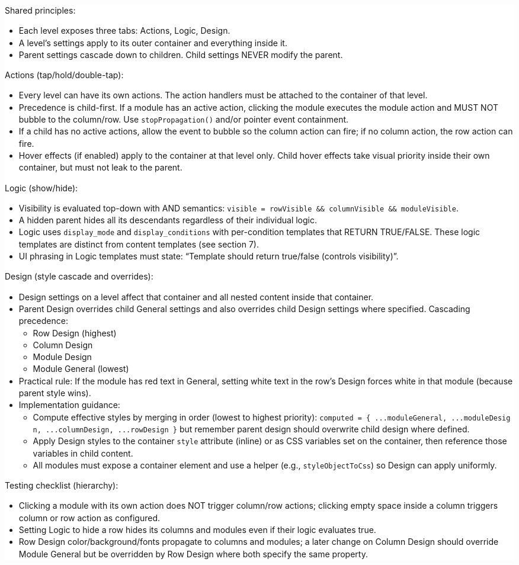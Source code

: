Shared principles:

- Each level exposes three tabs: Actions, Logic, Design.
- A level’s settings apply to its outer container and everything inside it.
- Parent settings cascade down to children. Child settings NEVER modify the parent.

Actions (tap/hold/double-tap):

- Every level can have its own actions. The action handlers must be attached to the container of that level.
- Precedence is child-first. If a module has an active action, clicking the module executes the module action and MUST NOT bubble to the column/row. Use `stopPropagation()` and/or pointer event containment.
- If a child has no active actions, allow the event to bubble so the column action can fire; if no column action, the row action can fire.
- Hover effects (if enabled) apply to the container at that level only. Child hover effects take visual priority inside their own container, but must not leak to the parent.

Logic (show/hide):

- Visibility is evaluated top-down with AND semantics: `visible = rowVisible && columnVisible && moduleVisible`.
- A hidden parent hides all its descendants regardless of their individual logic.
- Logic uses `display_mode` and `display_conditions` with per-condition templates that RETURN TRUE/FALSE. These logic templates are distinct from content templates (see section 7).
- UI phrasing in Logic templates must state: “Template should return true/false (controls visibility)”.

Design (style cascade and overrides):

- Design settings on a level affect that container and all nested content inside that container.
- Parent Design overrides child General settings and also overrides child Design settings where specified. Cascading precedence:
  - Row Design (highest)
  - Column Design
  - Module Design
  - Module General (lowest)
- Practical rule: If the module has red text in General, setting white text in the row’s Design forces white in that module (because parent style wins).
- Implementation guidance:
  - Compute effective styles by merging in order (lowest to highest priority): `computed = { ...moduleGeneral, ...moduleDesign, ...columnDesign, ...rowDesign }` but remember parent design should overwrite child design where defined.
  - Apply Design styles to the container `style` attribute (inline) or as CSS variables set on the container, then reference those variables in child content.
  - All modules must expose a container element and use a helper (e.g., `styleObjectToCss`) so Design can apply uniformly.

Testing checklist (hierarchy):

- Clicking a module with its own action does NOT trigger column/row actions; clicking empty space inside a column triggers column or row action as configured.
- Setting Logic to hide a row hides its columns and modules even if their logic evaluates true.
- Row Design color/background/fonts propagate to columns and modules; a later change on Column Design should override Module General but be overridden by Row Design where both specify the same property.
